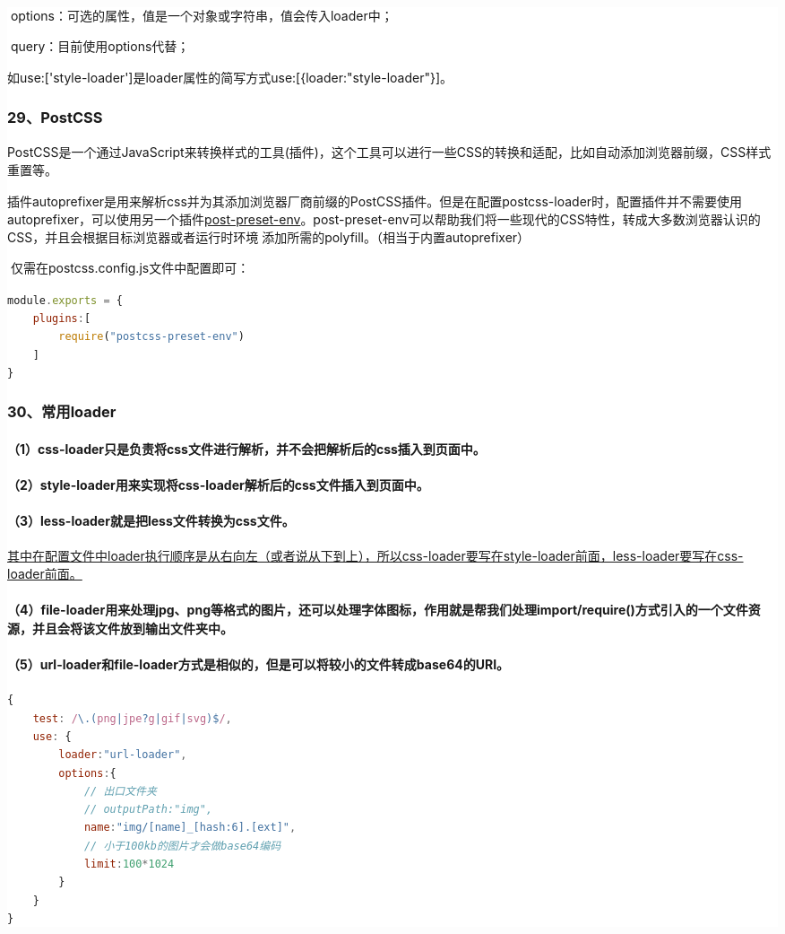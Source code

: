   ​				options：可选的属性，值是一个对象或字符串，值会传入loader中；

  ​				query：目前使用options代替；

  ​		如use:['style-loader']是loader属性的简写方式use:[{loader:"style-loader"}]。



### 29、PostCSS

​	PostCSS是一个通过JavaScript来转换样式的工具(插件)，这个工具可以进行一些CSS的转换和适配，比如自动添加浏览器前缀，CSS样式重置等。

​	插件autoprefixer是用来解析css并为其添加浏览器厂商前缀的PostCSS插件。但是在配置postcss-loader时，配置插件并不需要使用autoprefixer，可以使用另一个插件<u>post-preset-env</u>。post-preset-env可以帮助我们将一些现代的CSS特性，转成大多数浏览器认识的CSS，并且会根据目标浏览器或者运行时环境 添加所需的polyfill。（相当于内置autoprefixer）

​	仅需在postcss.config.js文件中配置即可：

```javascript
module.exports = {
	plugins:[
		require("postcss-preset-env")
	]
}
```



### 30、常用loader

#### （1）css-loader只是负责将css文件进行解析，并不会把解析后的css插入到页面中。

#### （2）style-loader用来实现将css-loader解析后的css文件插入到页面中。

#### （3）less-loader就是把less文件转换为css文件。

<u>其中在配置文件中loader执行顺序是从右向左（或者说从下到上），所以css-loader要写在style-loader前面，less-loader要写在css-loader前面。</u>

#### （4）file-loader用来处理jpg、png等格式的图片，还可以处理字体图标，作用就是帮我们处理import/require()方式引入的一个文件资源，并且会将该文件放到输出文件夹中。

#### （5）url-loader和file-loader方式是相似的，但是可以将较小的文件转成base64的URI。

```javascript
{
    test: /\.(png|jpe?g|gif|svg)$/,
    use: {
        loader:"url-loader",
        options:{
            // 出口文件夹
            // outputPath:"img",
            name:"img/[name]_[hash:6].[ext]",
            // 小于100kb的图片才会做base64编码
            limit:100*1024
        }
    }
}
```
